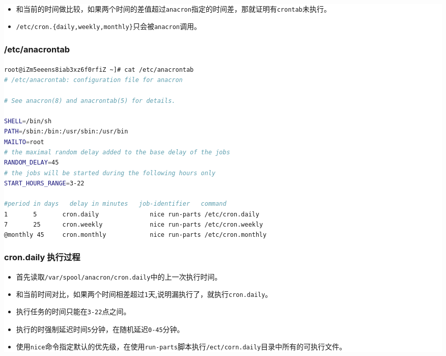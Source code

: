 - 和当前的时间做比较，如果两个时间的差值超过`anacron`指定的时间差，那就证明有`crontab`未执行。

- `/etc/cron.{daily,weekly,monthly}`只会被`anacron`调用。

### /etc/anacrontab
```sh
root@iZm5eeens8iab3xz6f0rfiZ ~]# cat /etc/anacrontab
# /etc/anacrontab: configuration file for anacron

# See anacron(8) and anacrontab(5) for details.

SHELL=/bin/sh
PATH=/sbin:/bin:/usr/sbin:/usr/bin
MAILTO=root
# the maximal random delay added to the base delay of the jobs
RANDOM_DELAY=45
# the jobs will be started during the following hours only
START_HOURS_RANGE=3-22

#period in days   delay in minutes   job-identifier   command
1       5       cron.daily              nice run-parts /etc/cron.daily
7       25      cron.weekly             nice run-parts /etc/cron.weekly
@monthly 45     cron.monthly            nice run-parts /etc/cron.monthly
```

### cron.daily 执行过程

- 首先读取`/var/spool/anacron/cron.daily`中的上一次执行时间。

- 和当前时间对比，如果两个时间相差超过`1`天,说明漏执行了，就执行`cron.daily`。

- 执行任务的时间只能在`3-22`点之间。

- 执行的时强制延迟时间`5`分钟，在随机延迟`0-45`分钟。

- 使用`nice`命令指定默认的优先级，在使用`run-parts`脚本执行`/ect/corn.daily`目录中所有的可执行文件。